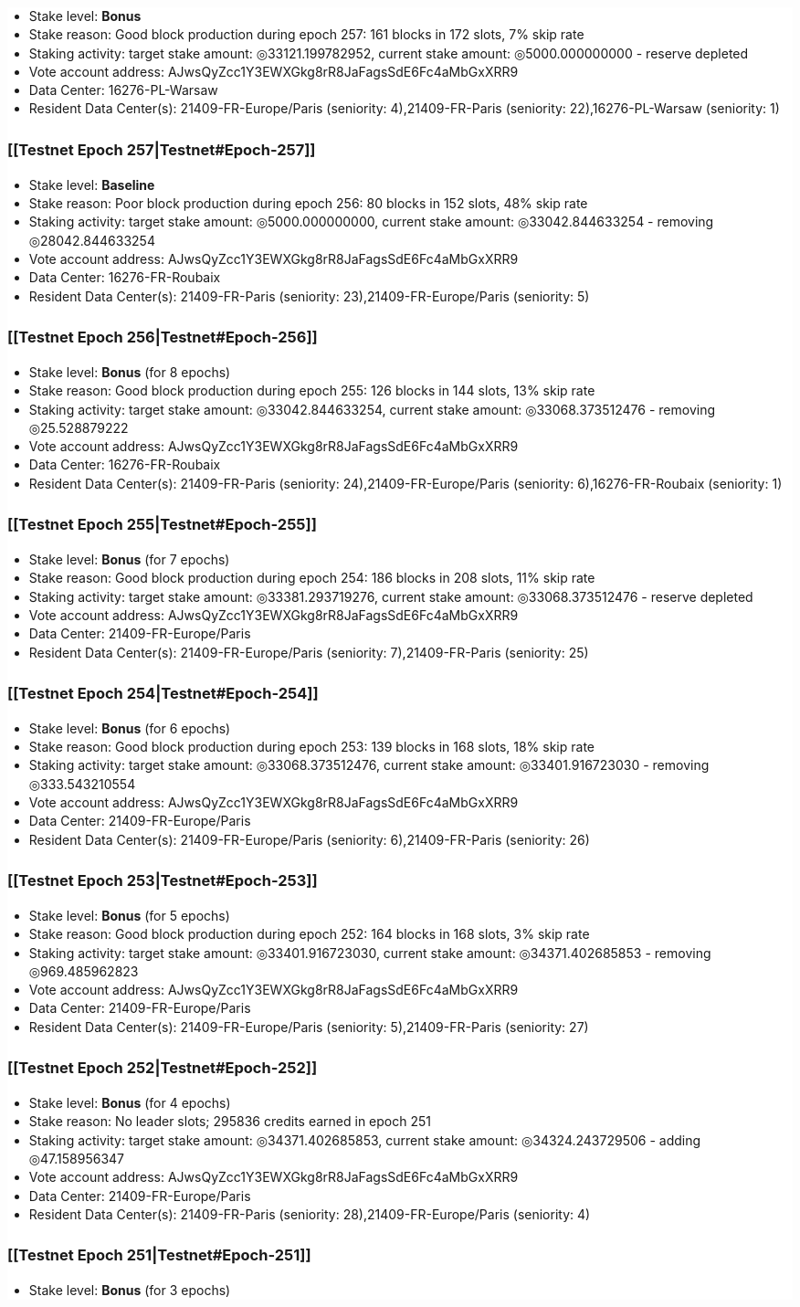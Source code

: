 * Stake level: **Bonus**
* Stake reason: Good block production during epoch 257: 161 blocks in 172 slots, 7% skip rate
* Staking activity: target stake amount: ◎33121.199782952, current stake amount: ◎5000.000000000 - reserve depleted
* Vote account address: AJwsQyZcc1Y3EWXGkg8rR8JaFagsSdE6Fc4aMbGxXRR9
* Data Center: 16276-PL-Warsaw
* Resident Data Center(s): 21409-FR-Europe/Paris (seniority: 4),21409-FR-Paris (seniority: 22),16276-PL-Warsaw (seniority: 1)
### [[Testnet Epoch 257|Testnet#Epoch-257]]
* Stake level: **Baseline**
* Stake reason: Poor block production during epoch 256: 80 blocks in 152 slots, 48% skip rate
* Staking activity: target stake amount: ◎5000.000000000, current stake amount: ◎33042.844633254 - removing ◎28042.844633254
* Vote account address: AJwsQyZcc1Y3EWXGkg8rR8JaFagsSdE6Fc4aMbGxXRR9
* Data Center: 16276-FR-Roubaix
* Resident Data Center(s): 21409-FR-Paris (seniority: 23),21409-FR-Europe/Paris (seniority: 5)
### [[Testnet Epoch 256|Testnet#Epoch-256]]
* Stake level: **Bonus** (for 8 epochs)
* Stake reason: Good block production during epoch 255: 126 blocks in 144 slots, 13% skip rate
* Staking activity: target stake amount: ◎33042.844633254, current stake amount: ◎33068.373512476 - removing ◎25.528879222
* Vote account address: AJwsQyZcc1Y3EWXGkg8rR8JaFagsSdE6Fc4aMbGxXRR9
* Data Center: 16276-FR-Roubaix
* Resident Data Center(s): 21409-FR-Paris (seniority: 24),21409-FR-Europe/Paris (seniority: 6),16276-FR-Roubaix (seniority: 1)
### [[Testnet Epoch 255|Testnet#Epoch-255]]
* Stake level: **Bonus** (for 7 epochs)
* Stake reason: Good block production during epoch 254: 186 blocks in 208 slots, 11% skip rate
* Staking activity: target stake amount: ◎33381.293719276, current stake amount: ◎33068.373512476 - reserve depleted
* Vote account address: AJwsQyZcc1Y3EWXGkg8rR8JaFagsSdE6Fc4aMbGxXRR9
* Data Center: 21409-FR-Europe/Paris
* Resident Data Center(s): 21409-FR-Europe/Paris (seniority: 7),21409-FR-Paris (seniority: 25)
### [[Testnet Epoch 254|Testnet#Epoch-254]]
* Stake level: **Bonus** (for 6 epochs)
* Stake reason: Good block production during epoch 253: 139 blocks in 168 slots, 18% skip rate
* Staking activity: target stake amount: ◎33068.373512476, current stake amount: ◎33401.916723030 - removing ◎333.543210554
* Vote account address: AJwsQyZcc1Y3EWXGkg8rR8JaFagsSdE6Fc4aMbGxXRR9
* Data Center: 21409-FR-Europe/Paris
* Resident Data Center(s): 21409-FR-Europe/Paris (seniority: 6),21409-FR-Paris (seniority: 26)
### [[Testnet Epoch 253|Testnet#Epoch-253]]
* Stake level: **Bonus** (for 5 epochs)
* Stake reason: Good block production during epoch 252: 164 blocks in 168 slots, 3% skip rate
* Staking activity: target stake amount: ◎33401.916723030, current stake amount: ◎34371.402685853 - removing ◎969.485962823
* Vote account address: AJwsQyZcc1Y3EWXGkg8rR8JaFagsSdE6Fc4aMbGxXRR9
* Data Center: 21409-FR-Europe/Paris
* Resident Data Center(s): 21409-FR-Europe/Paris (seniority: 5),21409-FR-Paris (seniority: 27)
### [[Testnet Epoch 252|Testnet#Epoch-252]]
* Stake level: **Bonus** (for 4 epochs)
* Stake reason: No leader slots; 295836 credits earned in epoch 251
* Staking activity: target stake amount: ◎34371.402685853, current stake amount: ◎34324.243729506 - adding ◎47.158956347
* Vote account address: AJwsQyZcc1Y3EWXGkg8rR8JaFagsSdE6Fc4aMbGxXRR9
* Data Center: 21409-FR-Europe/Paris
* Resident Data Center(s): 21409-FR-Paris (seniority: 28),21409-FR-Europe/Paris (seniority: 4)
### [[Testnet Epoch 251|Testnet#Epoch-251]]
* Stake level: **Bonus** (for 3 epochs)